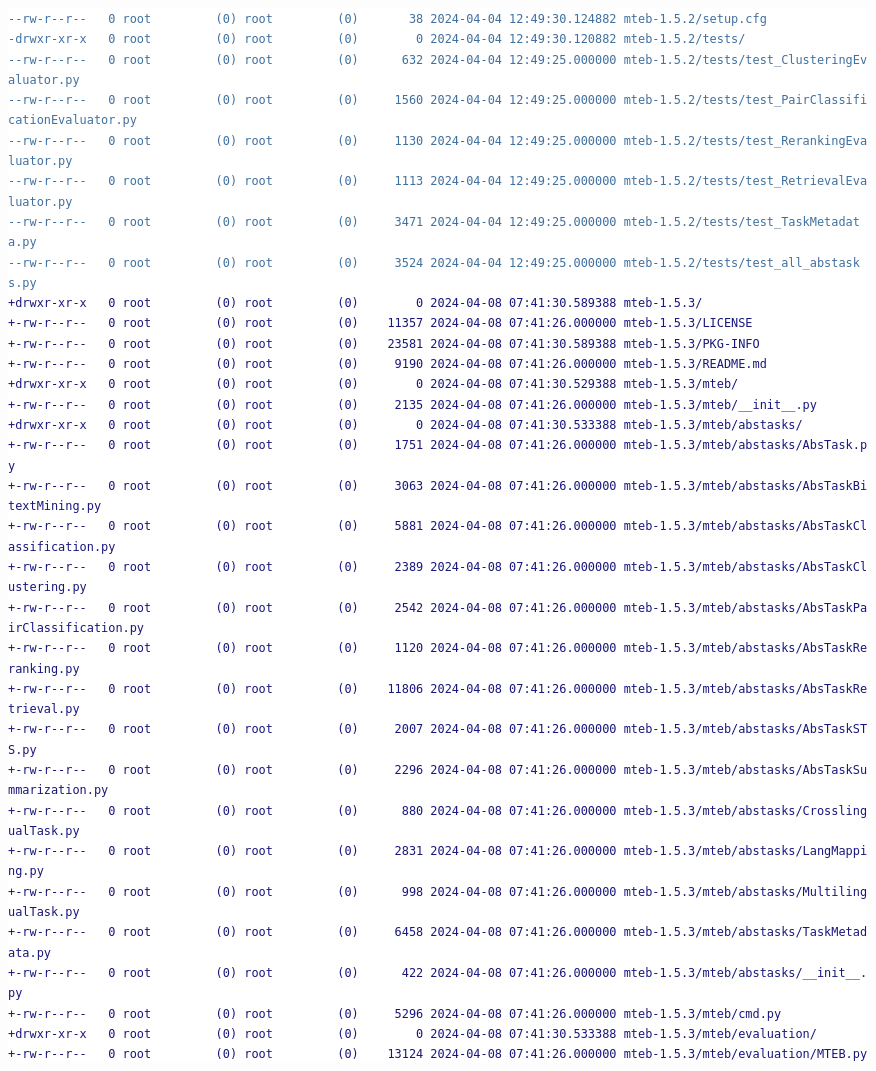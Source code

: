 ```diff
--rw-r--r--   0 root         (0) root         (0)       38 2024-04-04 12:49:30.124882 mteb-1.5.2/setup.cfg
-drwxr-xr-x   0 root         (0) root         (0)        0 2024-04-04 12:49:30.120882 mteb-1.5.2/tests/
--rw-r--r--   0 root         (0) root         (0)      632 2024-04-04 12:49:25.000000 mteb-1.5.2/tests/test_ClusteringEvaluator.py
--rw-r--r--   0 root         (0) root         (0)     1560 2024-04-04 12:49:25.000000 mteb-1.5.2/tests/test_PairClassificationEvaluator.py
--rw-r--r--   0 root         (0) root         (0)     1130 2024-04-04 12:49:25.000000 mteb-1.5.2/tests/test_RerankingEvaluator.py
--rw-r--r--   0 root         (0) root         (0)     1113 2024-04-04 12:49:25.000000 mteb-1.5.2/tests/test_RetrievalEvaluator.py
--rw-r--r--   0 root         (0) root         (0)     3471 2024-04-04 12:49:25.000000 mteb-1.5.2/tests/test_TaskMetadata.py
--rw-r--r--   0 root         (0) root         (0)     3524 2024-04-04 12:49:25.000000 mteb-1.5.2/tests/test_all_abstasks.py
+drwxr-xr-x   0 root         (0) root         (0)        0 2024-04-08 07:41:30.589388 mteb-1.5.3/
+-rw-r--r--   0 root         (0) root         (0)    11357 2024-04-08 07:41:26.000000 mteb-1.5.3/LICENSE
+-rw-r--r--   0 root         (0) root         (0)    23581 2024-04-08 07:41:30.589388 mteb-1.5.3/PKG-INFO
+-rw-r--r--   0 root         (0) root         (0)     9190 2024-04-08 07:41:26.000000 mteb-1.5.3/README.md
+drwxr-xr-x   0 root         (0) root         (0)        0 2024-04-08 07:41:30.529388 mteb-1.5.3/mteb/
+-rw-r--r--   0 root         (0) root         (0)     2135 2024-04-08 07:41:26.000000 mteb-1.5.3/mteb/__init__.py
+drwxr-xr-x   0 root         (0) root         (0)        0 2024-04-08 07:41:30.533388 mteb-1.5.3/mteb/abstasks/
+-rw-r--r--   0 root         (0) root         (0)     1751 2024-04-08 07:41:26.000000 mteb-1.5.3/mteb/abstasks/AbsTask.py
+-rw-r--r--   0 root         (0) root         (0)     3063 2024-04-08 07:41:26.000000 mteb-1.5.3/mteb/abstasks/AbsTaskBitextMining.py
+-rw-r--r--   0 root         (0) root         (0)     5881 2024-04-08 07:41:26.000000 mteb-1.5.3/mteb/abstasks/AbsTaskClassification.py
+-rw-r--r--   0 root         (0) root         (0)     2389 2024-04-08 07:41:26.000000 mteb-1.5.3/mteb/abstasks/AbsTaskClustering.py
+-rw-r--r--   0 root         (0) root         (0)     2542 2024-04-08 07:41:26.000000 mteb-1.5.3/mteb/abstasks/AbsTaskPairClassification.py
+-rw-r--r--   0 root         (0) root         (0)     1120 2024-04-08 07:41:26.000000 mteb-1.5.3/mteb/abstasks/AbsTaskReranking.py
+-rw-r--r--   0 root         (0) root         (0)    11806 2024-04-08 07:41:26.000000 mteb-1.5.3/mteb/abstasks/AbsTaskRetrieval.py
+-rw-r--r--   0 root         (0) root         (0)     2007 2024-04-08 07:41:26.000000 mteb-1.5.3/mteb/abstasks/AbsTaskSTS.py
+-rw-r--r--   0 root         (0) root         (0)     2296 2024-04-08 07:41:26.000000 mteb-1.5.3/mteb/abstasks/AbsTaskSummarization.py
+-rw-r--r--   0 root         (0) root         (0)      880 2024-04-08 07:41:26.000000 mteb-1.5.3/mteb/abstasks/CrosslingualTask.py
+-rw-r--r--   0 root         (0) root         (0)     2831 2024-04-08 07:41:26.000000 mteb-1.5.3/mteb/abstasks/LangMapping.py
+-rw-r--r--   0 root         (0) root         (0)      998 2024-04-08 07:41:26.000000 mteb-1.5.3/mteb/abstasks/MultilingualTask.py
+-rw-r--r--   0 root         (0) root         (0)     6458 2024-04-08 07:41:26.000000 mteb-1.5.3/mteb/abstasks/TaskMetadata.py
+-rw-r--r--   0 root         (0) root         (0)      422 2024-04-08 07:41:26.000000 mteb-1.5.3/mteb/abstasks/__init__.py
+-rw-r--r--   0 root         (0) root         (0)     5296 2024-04-08 07:41:26.000000 mteb-1.5.3/mteb/cmd.py
+drwxr-xr-x   0 root         (0) root         (0)        0 2024-04-08 07:41:30.533388 mteb-1.5.3/mteb/evaluation/
+-rw-r--r--   0 root         (0) root         (0)    13124 2024-04-08 07:41:26.000000 mteb-1.5.3/mteb/evaluation/MTEB.py
```